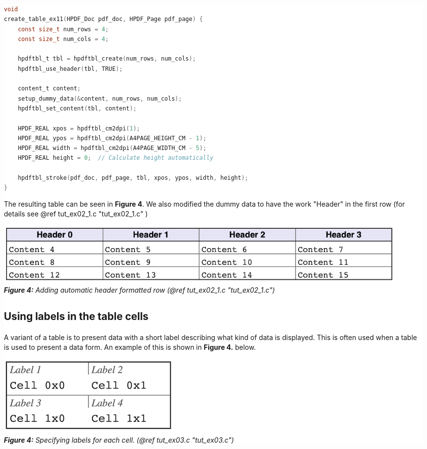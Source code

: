 ```c
void
create_table_ex11(HPDF_Doc pdf_doc, HPDF_Page pdf_page) {
    const size_t num_rows = 4;
    const size_t num_cols = 4;

    hpdftbl_t tbl = hpdftbl_create(num_rows, num_cols);
    hpdftbl_use_header(tbl, TRUE);

    content_t content;
    setup_dummy_data(&content, num_rows, num_cols);
    hpdftbl_set_content(tbl, content);

    HPDF_REAL xpos = hpdftbl_cm2dpi(1);
    HPDF_REAL ypos = hpdftbl_cm2dpi(A4PAGE_HEIGHT_CM - 1);
    HPDF_REAL width = hpdftbl_cm2dpi(A4PAGE_WIDTH_CM - 5);
    HPDF_REAL height = 0;  // Calculate height automatically
    
    hpdftbl_stroke(pdf_doc, pdf_page, tbl, xpos, ypos, width, height);
}
```

The resulting table can be seen in **Figure 4**. We also modified the dummy data to have the work "Header" in the first row (for details see @ref tut_ex02_1.c "tut_ex02_1.c" )

![Figure 4 - tut_ex02_1.png](screenshots/tut_ex02_1.png)  
***Figure 4:*** *Adding automatic header formatted row (@ref tut_ex02_1.c "tut_ex02_1.c")*


## Using labels in the table cells

A variant of a table is to present data with a short label describing what kind of data is displayed. 
This is often used when a table is used to present a data form. An example of this is shown in **Figure 4.** below.

![Figure 4 - tut_ex03.png](screenshots/tut_ex03.png)  
***Figure 4:*** *Specifying labels for each cell. (@ref tut_ex03.c "tut_ex03.c")*
